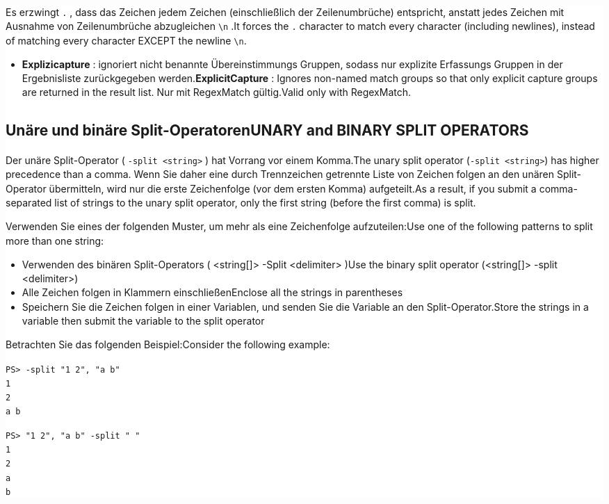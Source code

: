   <span data-ttu-id="ea7ad-175">Es erzwingt `.` , dass das Zeichen jedem Zeichen (einschließlich der Zeilenumbrüche) entspricht, anstatt jedes Zeichen mit Ausnahme von Zeilenumbrüche abzugleichen `\n` .</span><span class="sxs-lookup"><span data-stu-id="ea7ad-175">It forces the `.` character to match every character (including newlines), instead of matching every character EXCEPT the newline `\n`.</span></span>
- <span data-ttu-id="ea7ad-176">**Explizicapture** : ignoriert nicht benannte Übereinstimmungs Gruppen, sodass nur explizite Erfassungs Gruppen in der Ergebnisliste zurückgegeben werden.</span><span class="sxs-lookup"><span data-stu-id="ea7ad-176">**ExplicitCapture** : Ignores non-named match groups so that only explicit capture groups are returned in the result list.</span></span> <span data-ttu-id="ea7ad-177">Nur mit RegexMatch gültig.</span><span class="sxs-lookup"><span data-stu-id="ea7ad-177">Valid only with RegexMatch.</span></span>

## <a name="unary-and-binary-split-operators"></a><span data-ttu-id="ea7ad-178">Unäre und binäre Split-Operatoren</span><span class="sxs-lookup"><span data-stu-id="ea7ad-178">UNARY and BINARY SPLIT OPERATORS</span></span>

<span data-ttu-id="ea7ad-179">Der unäre Split-Operator ( `-split <string>` ) hat Vorrang vor einem Komma.</span><span class="sxs-lookup"><span data-stu-id="ea7ad-179">The unary split operator (`-split <string>`) has higher precedence than a comma.</span></span> <span data-ttu-id="ea7ad-180">Wenn Sie daher eine durch Trennzeichen getrennte Liste von Zeichen folgen an den unären Split-Operator übermitteln, wird nur die erste Zeichenfolge (vor dem ersten Komma) aufgeteilt.</span><span class="sxs-lookup"><span data-stu-id="ea7ad-180">As a result, if you submit a comma-separated list of strings to the unary split operator, only the first string (before the first comma) is split.</span></span>

<span data-ttu-id="ea7ad-181">Verwenden Sie eines der folgenden Muster, um mehr als eine Zeichenfolge aufzuteilen:</span><span class="sxs-lookup"><span data-stu-id="ea7ad-181">Use one of the following patterns to split more than one string:</span></span>

- <span data-ttu-id="ea7ad-182">Verwenden des binären Split-Operators ( \<string[]\> -Split \<delimiter\> )</span><span class="sxs-lookup"><span data-stu-id="ea7ad-182">Use the binary split operator (\<string[]\> -split \<delimiter\>)</span></span>
- <span data-ttu-id="ea7ad-183">Alle Zeichen folgen in Klammern einschließen</span><span class="sxs-lookup"><span data-stu-id="ea7ad-183">Enclose all the strings in parentheses</span></span>
- <span data-ttu-id="ea7ad-184">Speichern Sie die Zeichen folgen in einer Variablen, und senden Sie die Variable an den Split-Operator.</span><span class="sxs-lookup"><span data-stu-id="ea7ad-184">Store the strings in a variable then submit the variable to the split operator</span></span>

<span data-ttu-id="ea7ad-185">Betrachten Sie das folgenden Beispiel:</span><span class="sxs-lookup"><span data-stu-id="ea7ad-185">Consider the following example:</span></span>

```
PS> -split "1 2", "a b"
1
2
a b
```

```
PS> "1 2", "a b" -split " "
1
2
a
b
```
